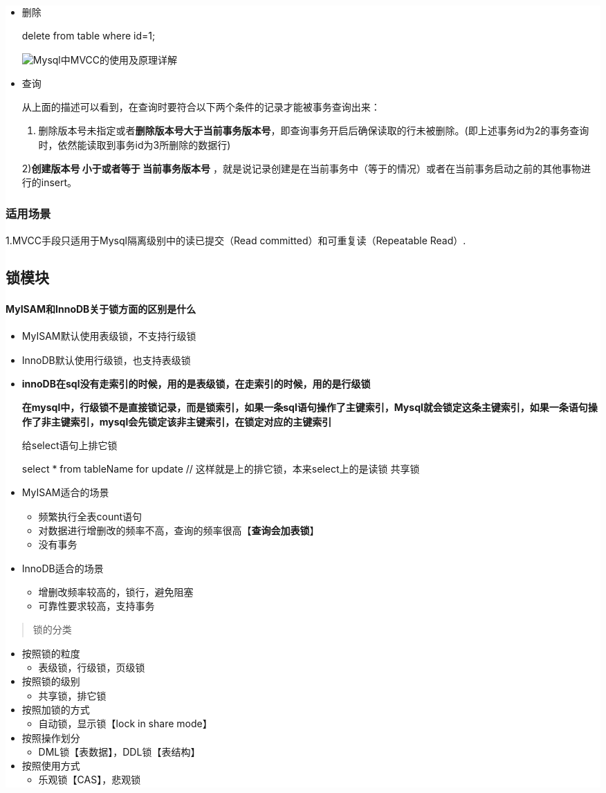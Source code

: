 - 删除

  delete from table where id=1;

  ![Mysql中MVCC的使用及原理详解](http://p9.pstatp.com/large/pgc-image/15362865324150dfbc7bf66)

- 查询

  从上面的描述可以看到，在查询时要符合以下两个条件的记录才能被事务查询出来：

  1) 删除版本号未指定或者**删除版本号大于当前事务版本号**，即查询事务开启后确保读取的行未被删除。(即上述事务id为2的事务查询时，依然能读取到事务id为3所删除的数据行)

  2)**创建版本号 小于或者等于 当前事务版本号** ，就是说记录创建是在当前事务中（等于的情况）或者在当前事务启动之前的其他事物进行的insert。

### 适用场景

1.MVCC手段只适用于Mysql隔离级别中的读已提交（Read committed）和可重复读（Repeatable Read）.

## 锁模块

#### MyISAM和InnoDB关于锁方面的区别是什么

- MyISAM默认使用表级锁，不支持行级锁 

- InnoDB默认使用行级锁，也支持表级锁

- **innoDB在sql没有走索引的时候，用的是表级锁，在走索引的时候，用的是行级锁**

  **在mysql中，行级锁不是直接锁记录，而是锁索引，如果一条sql语句操作了主键索引，Mysql就会锁定这条主键索引，如果一条语句操作了非主键索引，mysql会先锁定该非主键索引，在锁定对应的主键索引**

  给select语句上排它锁

  select * from tableName for update // 这样就是上的排它锁，本来select上的是读锁  共享锁 

- MyISAM适合的场景

  - 频繁执行全表count语句
  - 对数据进行增删改的频率不高，查询的频率很高【**查询会加表锁**】
  - 没有事务

- InnoDB适合的场景

  - 增删改频率较高的，锁行，避免阻塞
  - 可靠性要求较高，支持事务

> 锁的分类

- 按照锁的粒度
  - 表级锁，行级锁，页级锁
- 按照锁的级别
  - 共享锁，排它锁
- 按照加锁的方式
  - 自动锁，显示锁【lock in share mode】
- 按照操作划分
  - DML锁【表数据】，DDL锁【表结构】
- 按照使用方式
  - 乐观锁【CAS】，悲观锁
